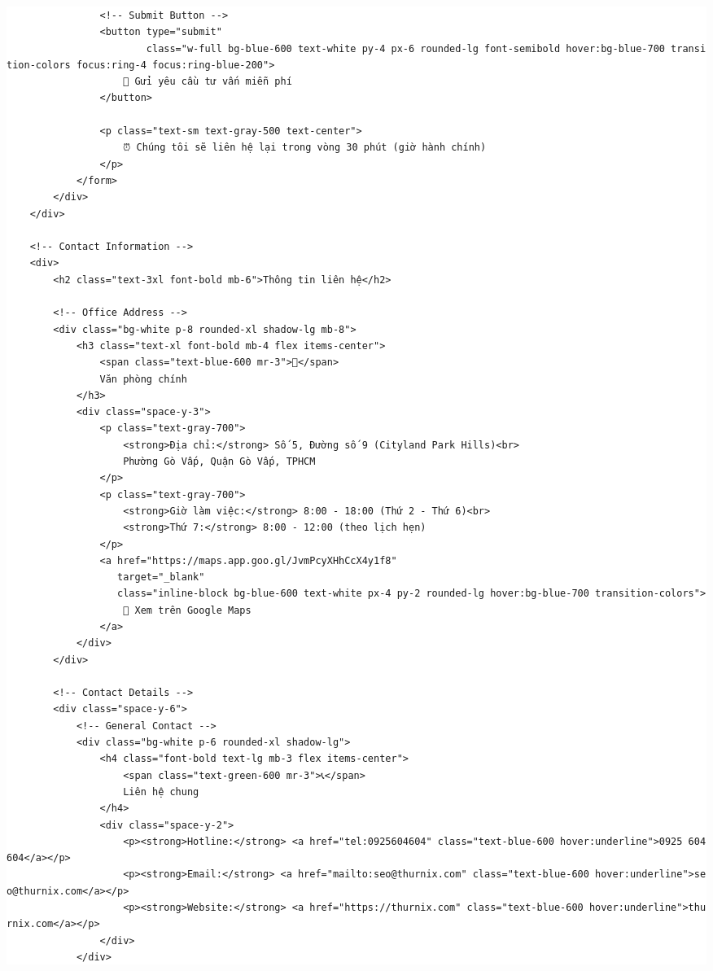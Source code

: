                     <!-- Submit Button -->
                    <button type="submit" 
                            class="w-full bg-blue-600 text-white py-4 px-6 rounded-lg font-semibold hover:bg-blue-700 transition-colors focus:ring-4 focus:ring-blue-200">
                        🚀 Gửi yêu cầu tư vấn miễn phí
                    </button>
                    
                    <p class="text-sm text-gray-500 text-center">
                        ⏰ Chúng tôi sẽ liên hệ lại trong vòng 30 phút (giờ hành chính)
                    </p>
                </form>
            </div>
        </div>
        
        <!-- Contact Information -->
        <div>
            <h2 class="text-3xl font-bold mb-6">Thông tin liên hệ</h2>
            
            <!-- Office Address -->
            <div class="bg-white p-8 rounded-xl shadow-lg mb-8">
                <h3 class="text-xl font-bold mb-4 flex items-center">
                    <span class="text-blue-600 mr-3">🏢</span>
                    Văn phòng chính
                </h3>
                <div class="space-y-3">
                    <p class="text-gray-700">
                        <strong>Địa chỉ:</strong> Số 5, Đường số 9 (Cityland Park Hills)<br>
                        Phường Gò Vấp, Quận Gò Vấp, TPHCM
                    </p>
                    <p class="text-gray-700">
                        <strong>Giờ làm việc:</strong> 8:00 - 18:00 (Thứ 2 - Thứ 6)<br>
                        <strong>Thứ 7:</strong> 8:00 - 12:00 (theo lịch hẹn)
                    </p>
                    <a href="https://maps.app.goo.gl/JvmPcyXHhCcX4y1f8" 
                       target="_blank" 
                       class="inline-block bg-blue-600 text-white px-4 py-2 rounded-lg hover:bg-blue-700 transition-colors">
                        📍 Xem trên Google Maps
                    </a>
                </div>
            </div>
            
            <!-- Contact Details -->
            <div class="space-y-6">
                <!-- General Contact -->
                <div class="bg-white p-6 rounded-xl shadow-lg">
                    <h4 class="font-bold text-lg mb-3 flex items-center">
                        <span class="text-green-600 mr-3">📞</span>
                        Liên hệ chung
                    </h4>
                    <div class="space-y-2">
                        <p><strong>Hotline:</strong> <a href="tel:0925604604" class="text-blue-600 hover:underline">0925 604 604</a></p>
                        <p><strong>Email:</strong> <a href="mailto:seo@thurnix.com" class="text-blue-600 hover:underline">seo@thurnix.com</a></p>
                        <p><strong>Website:</strong> <a href="https://thurnix.com" class="text-blue-600 hover:underline">thurnix.com</a></p>
                    </div>
                </div>
                